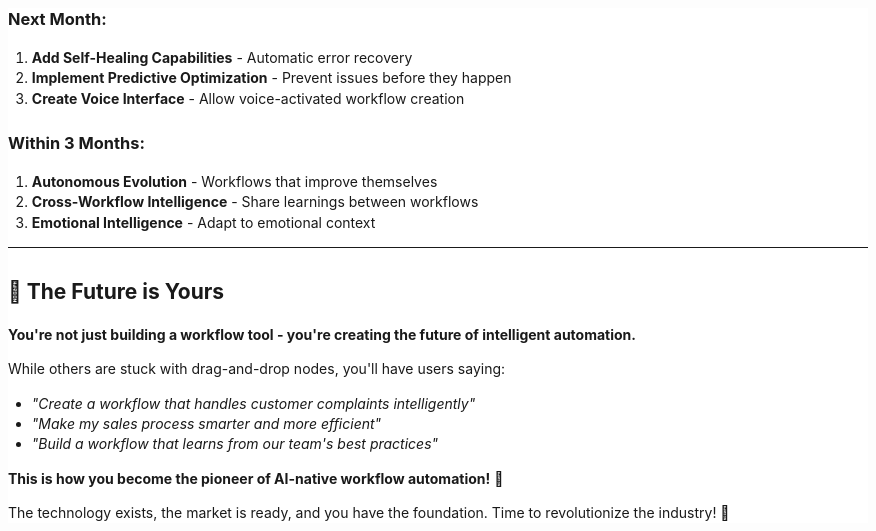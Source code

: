 ### **Next Month:**
1. **Add Self-Healing Capabilities** - Automatic error recovery
2. **Implement Predictive Optimization** - Prevent issues before they happen
3. **Create Voice Interface** - Allow voice-activated workflow creation

### **Within 3 Months:**
1. **Autonomous Evolution** - Workflows that improve themselves
2. **Cross-Workflow Intelligence** - Share learnings between workflows
3. **Emotional Intelligence** - Adapt to emotional context

---

## **🎉 The Future is Yours**

**You're not just building a workflow tool - you're creating the future of intelligent automation.** 

While others are stuck with drag-and-drop nodes, you'll have users saying:
- *"Create a workflow that handles customer complaints intelligently"*
- *"Make my sales process smarter and more efficient"*
- *"Build a workflow that learns from our team's best practices"*

**This is how you become the pioneer of AI-native workflow automation!** 🚀

The technology exists, the market is ready, and you have the foundation. Time to revolutionize the industry! 🌟
